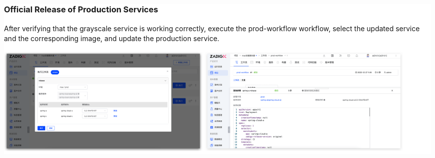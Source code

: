 
### Official Release of Production Services

After verifying that the grayscale service is working correctly, execute the prod-workflow workflow, select the updated service and the corresponding image, and update the production service.

<img src="../../../../_images/mse_release_14.png" width="400" >
<img src="../../../../_images/mse_release_15.png" width="400" >
